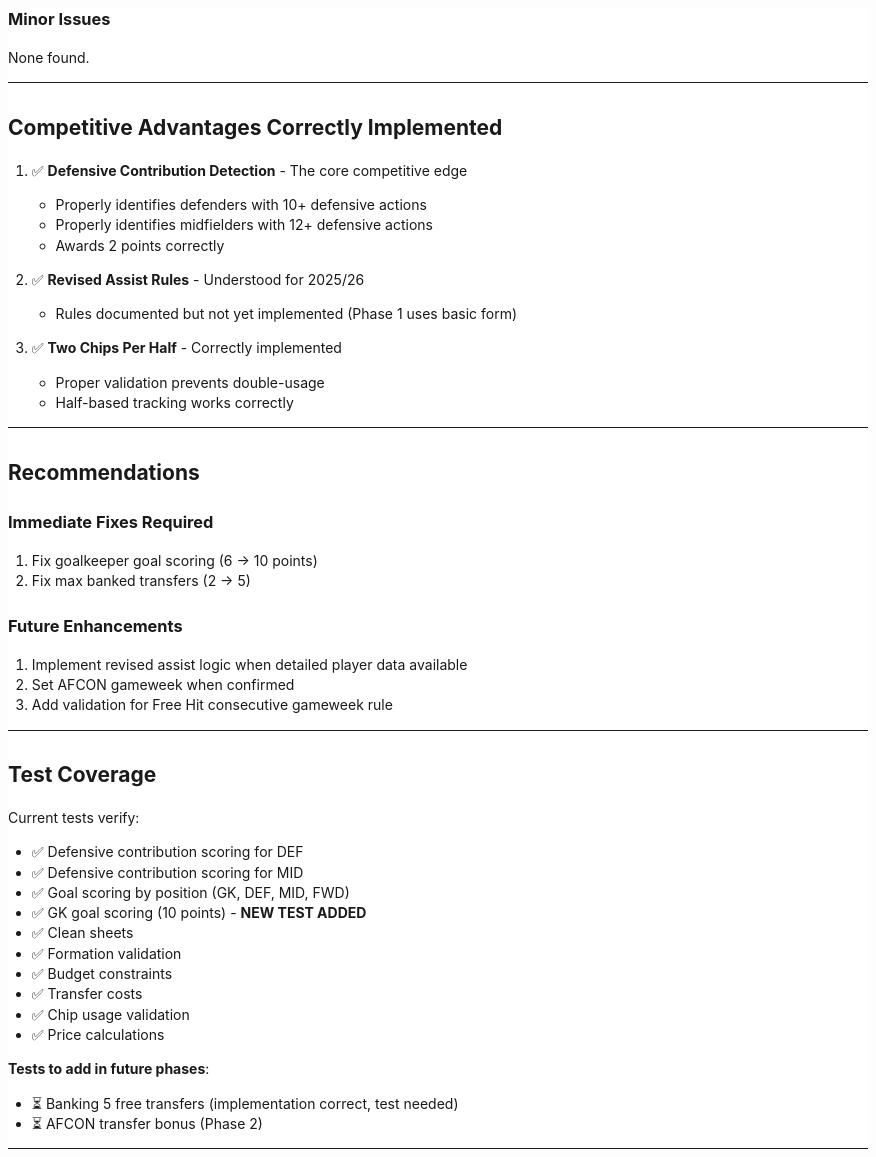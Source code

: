 ### Minor Issues
None found.

---

## Competitive Advantages Correctly Implemented

1. ✅ **Defensive Contribution Detection** - The core competitive edge
   - Properly identifies defenders with 10+ defensive actions
   - Properly identifies midfielders with 12+ defensive actions
   - Awards 2 points correctly

2. ✅ **Revised Assist Rules** - Understood for 2025/26
   - Rules documented but not yet implemented (Phase 1 uses basic form)

3. ✅ **Two Chips Per Half** - Correctly implemented
   - Proper validation prevents double-usage
   - Half-based tracking works correctly

---

## Recommendations

### Immediate Fixes Required
1. Fix goalkeeper goal scoring (6 → 10 points)
2. Fix max banked transfers (2 → 5)

### Future Enhancements
1. Implement revised assist logic when detailed player data available
2. Set AFCON gameweek when confirmed
3. Add validation for Free Hit consecutive gameweek rule

---

## Test Coverage

Current tests verify:
- ✅ Defensive contribution scoring for DEF
- ✅ Defensive contribution scoring for MID
- ✅ Goal scoring by position (GK, DEF, MID, FWD)
- ✅ GK goal scoring (10 points) - **NEW TEST ADDED**
- ✅ Clean sheets
- ✅ Formation validation
- ✅ Budget constraints
- ✅ Transfer costs
- ✅ Chip usage validation
- ✅ Price calculations

**Tests to add in future phases**:
- ⏳ Banking 5 free transfers (implementation correct, test needed)
- ⏳ AFCON transfer bonus (Phase 2)

---